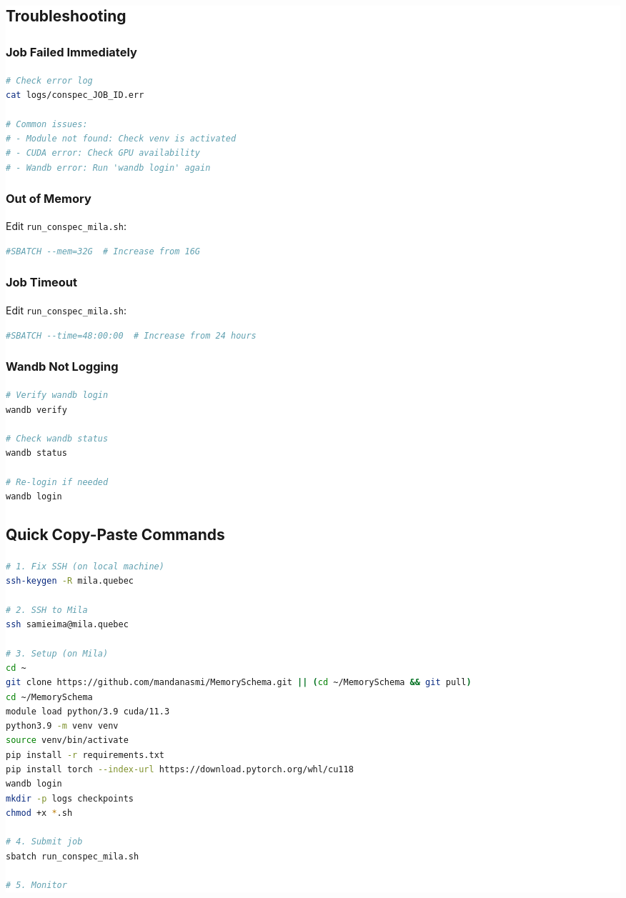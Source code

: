 ## Troubleshooting

### Job Failed Immediately
```bash
# Check error log
cat logs/conspec_JOB_ID.err

# Common issues:
# - Module not found: Check venv is activated
# - CUDA error: Check GPU availability
# - Wandb error: Run 'wandb login' again
```

### Out of Memory
Edit `run_conspec_mila.sh`:
```bash
#SBATCH --mem=32G  # Increase from 16G
```

### Job Timeout
Edit `run_conspec_mila.sh`:
```bash
#SBATCH --time=48:00:00  # Increase from 24 hours
```

### Wandb Not Logging
```bash
# Verify wandb login
wandb verify

# Check wandb status
wandb status

# Re-login if needed
wandb login
```

## Quick Copy-Paste Commands

```bash
# 1. Fix SSH (on local machine)
ssh-keygen -R mila.quebec

# 2. SSH to Mila
ssh samieima@mila.quebec

# 3. Setup (on Mila)
cd ~
git clone https://github.com/mandanasmi/MemorySchema.git || (cd ~/MemorySchema && git pull)
cd ~/MemorySchema
module load python/3.9 cuda/11.3
python3.9 -m venv venv
source venv/bin/activate
pip install -r requirements.txt
pip install torch --index-url https://download.pytorch.org/whl/cu118
wandb login
mkdir -p logs checkpoints
chmod +x *.sh

# 4. Submit job
sbatch run_conspec_mila.sh

# 5. Monitor
```